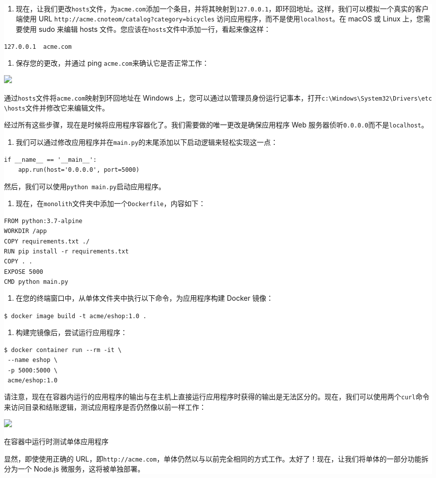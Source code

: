 1.  现在，让我们更改`hosts`文件，为`acme.com`添加一个条目，并将其映射到`127.0.0.1`，即环回地址。这样，我们可以模拟一个真实的客户端使用 URL `http://acme.cnoteom/catalog?category=bicycles` 访问应用程序，而不是使用`localhost`。在 macOS 或 Linux 上，您需要使用 sudo 来编辑 hosts 文件。您应该在`hosts`文件中添加一行，看起来像这样：

```
127.0.0.1  acme.com  
```

1.  保存您的更改，并通过 ping `acme.com`来确认它是否正常工作：

![](https://github.com/OpenDocCN/freelearn-devops-zh/raw/master/docs/lrn-dkr-2e/img/68e14aa6-b00c-441b-a1c9-bcc6d6804765.png)

通过`hosts`文件将`acme.com`映射到环回地址在 Windows 上，您可以通过以管理员身份运行记事本，打开`c:\Windows\System32\Drivers\etc\hosts`文件并修改它来编辑文件。

经过所有这些步骤，现在是时候将应用程序容器化了。我们需要做的唯一更改是确保应用程序 Web 服务器侦听`0.0.0.0`而不是`localhost`。

1.  我们可以通过修改应用程序并在`main.py`的末尾添加以下启动逻辑来轻松实现这一点：

```
if __name__ == '__main__':
    app.run(host='0.0.0.0', port=5000)
```

然后，我们可以使用`python main.py`启动应用程序。

1.  现在，在`monolith`文件夹中添加一个`Dockerfile`，内容如下：

```
FROM python:3.7-alpine
WORKDIR /app
COPY requirements.txt ./
RUN pip install -r requirements.txt
COPY . .
EXPOSE 5000
CMD python main.py
```

1.  在您的终端窗口中，从单体文件夹中执行以下命令，为应用程序构建 Docker 镜像：

```
$ docker image build -t acme/eshop:1.0 .
```

1.  构建完镜像后，尝试运行应用程序：

```
$ docker container run --rm -it \
 --name eshop \
 -p 5000:5000 \
 acme/eshop:1.0
```

请注意，现在在容器内运行的应用程序的输出与在主机上直接运行应用程序时获得的输出是无法区分的。现在，我们可以使用两个`curl`命令来访问目录和结账逻辑，测试应用程序是否仍然像以前一样工作：

![](https://github.com/OpenDocCN/freelearn-devops-zh/raw/master/docs/lrn-dkr-2e/img/eb78770c-6b08-4775-aa10-bddd915b27ce.png)

在容器中运行时测试单体应用程序

显然，即使使用正确的 URL，即`http://acme.com`，单体仍然以与以前完全相同的方式工作。太好了！现在，让我们将单体的一部分功能拆分为一个 Node.js 微服务，这将被单独部署。
